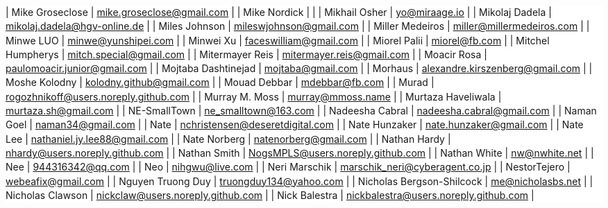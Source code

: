 | Mike Groseclose | <mike.groseclose@gmail.com> |
| Mike Nordick | <mnordick> |
| Mikhail Osher | <yo@miraage.io> |
| Mikolaj Dadela | <mikolaj.dadela@hgv-online.de> |
| Miles Johnson | <mileswjohnson@gmail.com> |
| Miller Medeiros | <miller@millermedeiros.com> |
| Minwe LUO | <minwe@yunshipei.com> |
| Minwei Xu | <faceswilliam@gmail.com> |
| Miorel Palii | <miorel@fb.com> |
| Mitchel Humpherys | <mitch.special@gmail.com> |
| Mitermayer Reis | <mitermayer.reis@gmail.com> |
| Moacir Rosa | <paulomoacir.junior@gmail.com> |
| Mojtaba Dashtinejad | <mojtaba@gmail.com> |
| Morhaus | <alexandre.kirszenberg@gmail.com> |
| Moshe Kolodny | <kolodny.github@gmail.com> |
| Mouad Debbar | <mdebbar@fb.com> |
| Murad | <rogozhnikoff@users.noreply.github.com> |
| Murray M. Moss | <murray@mmoss.name> |
| Murtaza Haveliwala | <murtaza.sh@gmail.com> |
| NE-SmallTown | <ne_smalltown@163.com> |
| Nadeesha Cabral | <nadeesha.cabral@gmail.com> |
| Naman Goel | <naman34@gmail.com> |
| Nate | <nchristensen@deseretdigital.com> |
| Nate Hunzaker | <nate.hunzaker@gmail.com> |
| Nate Lee | <nathaniel.jy.lee88@gmail.com> |
| Nate Norberg | <natenorberg@gmail.com> |
| Nathan Hardy | <nhardy@users.noreply.github.com> |
| Nathan Smith | <NogsMPLS@users.noreply.github.com> |
| Nathan White | <nw@nwhite.net> |
| Nee | <944316342@qq.com> |
| Neo | <nihgwu@live.com> |
| Neri Marschik | <marschik_neri@cyberagent.co.jp> |
| NestorTejero | <webeafix@gmail.com> |
| Nguyen Truong Duy | <truongduy134@yahoo.com> |
| Nicholas Bergson-Shilcock | <me@nicholasbs.net> |
| Nicholas Clawson | <nickclaw@users.noreply.github.com> |
| Nick Balestra | <nickbalestra@users.noreply.github.com> |